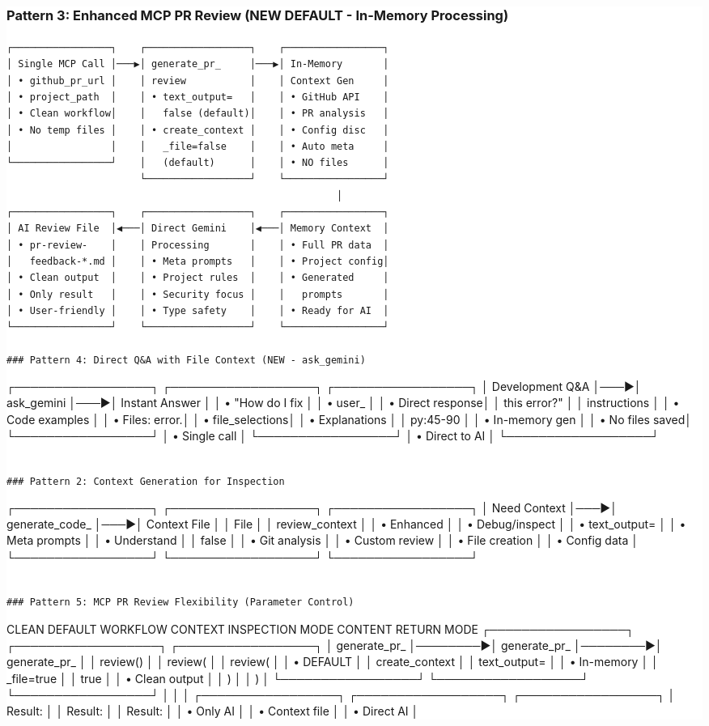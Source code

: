 ### Pattern 3: Enhanced MCP PR Review (NEW DEFAULT - In-Memory Processing)

```
┌─────────────────┐    ┌──────────────────┐    ┌─────────────────┐
│ Single MCP Call │───▶│ generate_pr_     │───▶│ In-Memory       │
│ • github_pr_url │    │ review           │    │ Context Gen     │
│ • project_path  │    │ • text_output=   │    │ • GitHub API    │
│ • Clean workflow│    │   false (default)│    │ • PR analysis   │
│ • No temp files │    │ • create_context │    │ • Config disc   │
│                 │    │   _file=false    │    │ • Auto meta     │
└─────────────────┘    │   (default)      │    │ • NO files      │
                       └──────────────────┘    └─────────────────┘
                                                         │
┌─────────────────┐    ┌──────────────────┐    ┌─────────────────┐
│ AI Review File  │◀───│ Direct Gemini    │◀───│ Memory Context  │
│ • pr-review-    │    │ Processing       │    │ • Full PR data  │
│   feedback-*.md │    │ • Meta prompts   │    │ • Project config│
│ • Clean output  │    │ • Project rules  │    │ • Generated     │
│ • Only result   │    │ • Security focus │    │   prompts       │
│ • User-friendly │    │ • Type safety    │    │ • Ready for AI  │
└─────────────────┘    └──────────────────┘    └─────────────────┘

### Pattern 4: Direct Q&A with File Context (NEW - ask_gemini)

```
┌─────────────────┐    ┌──────────────────┐    ┌─────────────────┐
│ Development Q&A │───▶│ ask_gemini       │───▶│ Instant Answer  │
│ • "How do I fix │    │ • user_          │    │ • Direct response│
│   this error?"  │    │   instructions   │    │ • Code examples │
│ • Files: error.│    │ • file_selections│    │ • Explanations  │
│   py:45-90      │    │ • In-memory gen  │    │ • No files saved│
└─────────────────┘    │ • Single call    │    └─────────────────┘
                       │ • Direct to AI   │
                       └──────────────────┘
```

### Pattern 2: Context Generation for Inspection

```
┌─────────────────┐    ┌──────────────────┐    ┌─────────────────┐
│ Need Context    │───▶│ generate_code_   │───▶│ Context File    │
│ File            │    │ review_context   │    │ • Enhanced      │
│ • Debug/inspect │    │ • text_output=   │    │ • Meta prompts  │
│ • Understand    │    │   false          │    │ • Git analysis  │
│ • Custom review │    │ • File creation  │    │ • Config data   │
└─────────────────┘    └──────────────────┘    └─────────────────┘
```

### Pattern 5: MCP PR Review Flexibility (Parameter Control)

```
CLEAN DEFAULT WORKFLOW        CONTEXT INSPECTION MODE       CONTENT RETURN MODE
┌─────────────────┐         ┌──────────────────┐         ┌─────────────────┐
│ generate_pr_    │────────▶│ generate_pr_     │────────▶│ generate_pr_    │
│ review()        │         │ review(          │         │ review(         │
│ • DEFAULT       │         │   create_context │         │   text_output=  │
│ • In-memory     │         │   _file=true     │         │   true          │
│ • Clean output  │         │ )                │         │ )               │
└─────────────────┘         └──────────────────┘         └─────────────────┘
        │                            │                            │
┌─────────────────┐         ┌──────────────────┐         ┌─────────────────┐
│ Result:         │         │ Result:          │         │ Result:         │
│ • Only AI       │         │ • Context file   │         │ • Direct AI     │